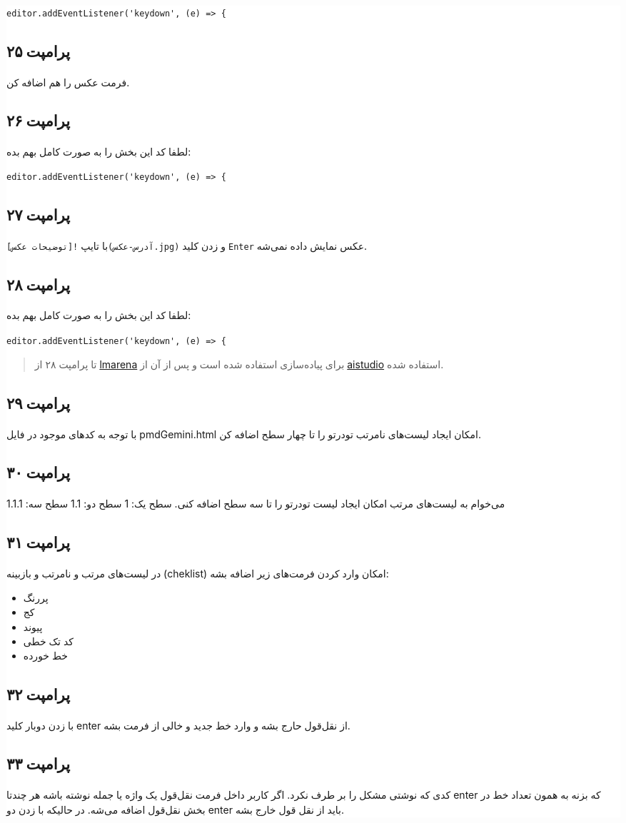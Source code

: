 ```
editor.addEventListener('keydown', (e) => {
```

## پرامپت ۲۵
فرمت عکس را هم اضافه کن.

## پرامپت ۲۶
لطفا کد این بخش را به صورت کامل بهم بده:

```
editor.addEventListener('keydown', (e) => {
```

## پرامپت ۲۷
با تایپ `![توضیحات عکس](آدرس-عکس.jpg)` و زدن کلید `Enter` عکس نمایش داده نمی‌شه.

## پرامپت ۲۸
لطفا کد این بخش را به صورت کامل بهم بده:

```
editor.addEventListener('keydown', (e) => {
```

> تا پرامپت ۲۸ از [lmarena](https://lmarena.ai) برای پیاده‌سازی استفاده شده است و پس از آن از [aistudio](https://aistudio.google.com) استفاده شده.

## پرامپت ۲۹
با توجه به کدهای موجود در فایل pmdGemini.html امکان ایجاد لیست‌های نامرتب تودرتو را تا چهار سطح اضافه کن.

## پرامپت ۳۰
می‌خوام به لیست‌های مرتب امکان ایجاد لیست تودرتو را تا سه سطح اضافه کنی.
سطح یک: 1
سطح دو: 1.1
سطح سه: 1.1.1

## پرامپت ۳۱
در لیست‌های مرتب و نامرتب و بازبینه (cheklist) امکان وارد کردن فرمت‌های زیر اضافه بشه:
- پررنگ
- کج
- پیوند
- کد تک خطی
- خط خورده

## پرامپت ۳۲
با زدن دوبار کلید enter از نقل‌قول حارج بشه و وارد خط جدید و خالی از فرمت بشه.

## پرامپت ۳۳
کدی که نوشتی مشکل را بر طرف نکرد. اگر کاربر داخل فرمت نقل‌قول یک واژه یا جمله نوشته باشه هر چندتا enter که بزنه به همون تعداد خط در بخش نقل‌قول اضافه می‌شه. در حالیکه با زدن دو enter باید از نقل قول خارج بشه.

